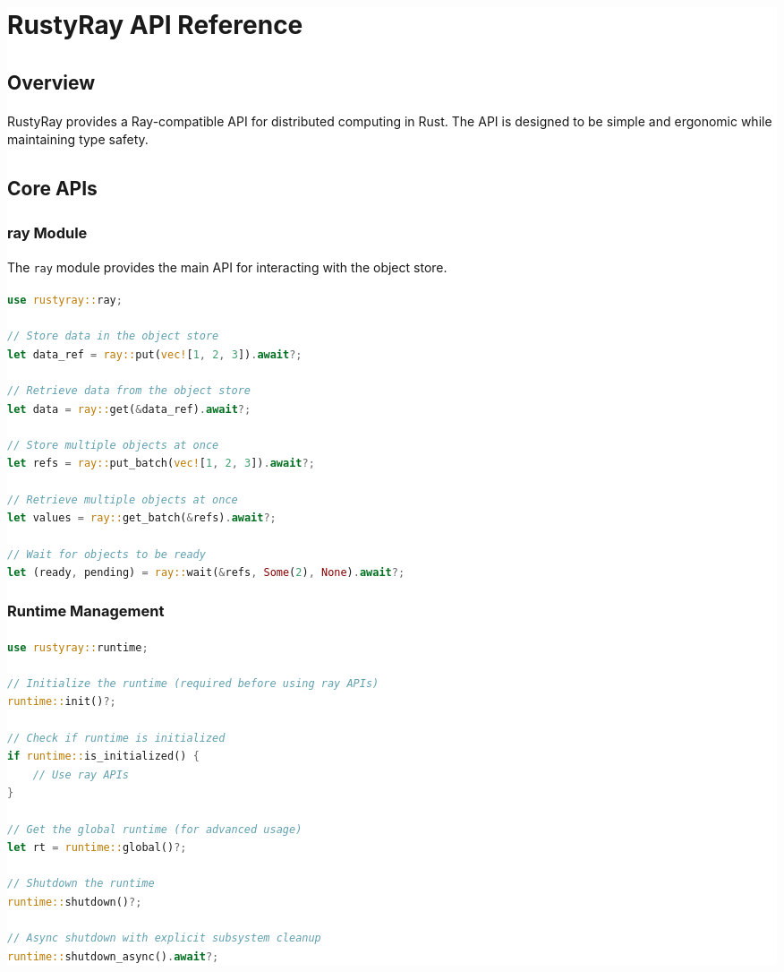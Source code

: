 # RustyRay API Reference

## Overview

RustyRay provides a Ray-compatible API for distributed computing in Rust. The API is designed to be simple and ergonomic while maintaining type safety.

## Core APIs

### ray Module

The `ray` module provides the main API for interacting with the object store.

```rust
use rustyray::ray;

// Store data in the object store
let data_ref = ray::put(vec![1, 2, 3]).await?;

// Retrieve data from the object store
let data = ray::get(&data_ref).await?;

// Store multiple objects at once
let refs = ray::put_batch(vec![1, 2, 3]).await?;

// Retrieve multiple objects at once
let values = ray::get_batch(&refs).await?;

// Wait for objects to be ready
let (ready, pending) = ray::wait(&refs, Some(2), None).await?;
```

### Runtime Management

```rust
use rustyray::runtime;

// Initialize the runtime (required before using ray APIs)
runtime::init()?;

// Check if runtime is initialized
if runtime::is_initialized() {
    // Use ray APIs
}

// Get the global runtime (for advanced usage)
let rt = runtime::global()?;

// Shutdown the runtime
runtime::shutdown()?;

// Async shutdown with explicit subsystem cleanup
runtime::shutdown_async().await?;
```
